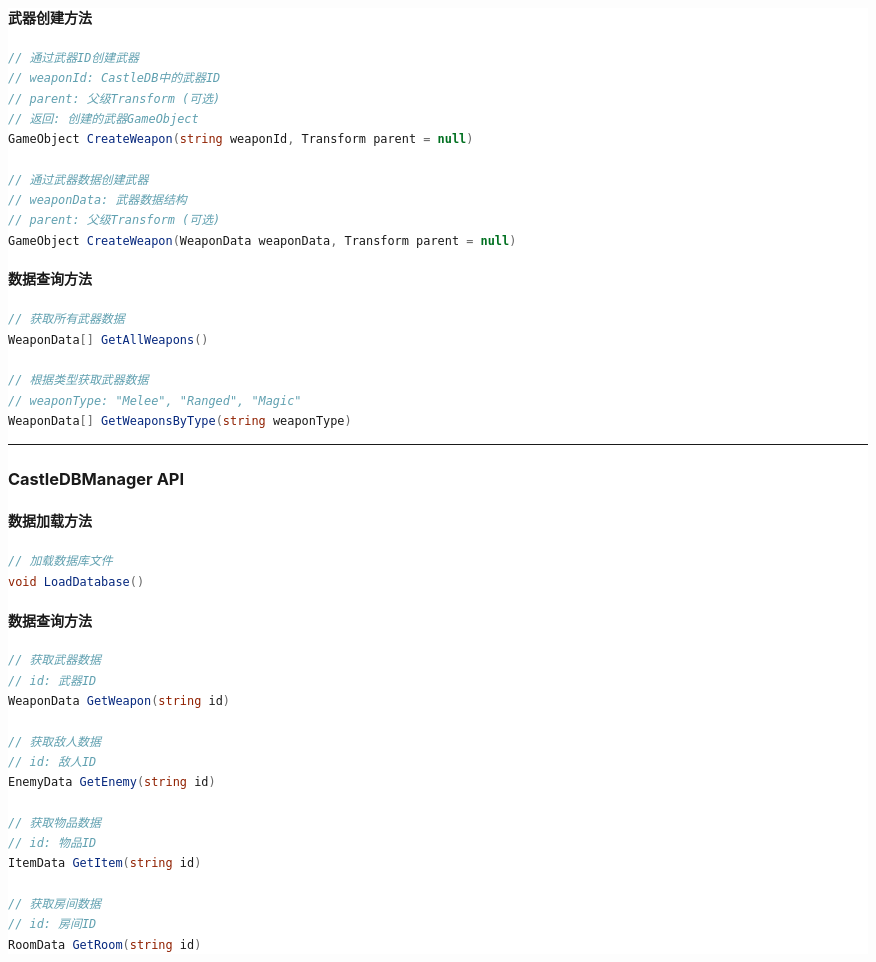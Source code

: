 #### 武器创建方法
```csharp
// 通过武器ID创建武器
// weaponId: CastleDB中的武器ID
// parent: 父级Transform (可选)
// 返回: 创建的武器GameObject
GameObject CreateWeapon(string weaponId, Transform parent = null)

// 通过武器数据创建武器
// weaponData: 武器数据结构
// parent: 父级Transform (可选)
GameObject CreateWeapon(WeaponData weaponData, Transform parent = null)
```

#### 数据查询方法
```csharp
// 获取所有武器数据
WeaponData[] GetAllWeapons()

// 根据类型获取武器数据
// weaponType: "Melee", "Ranged", "Magic"
WeaponData[] GetWeaponsByType(string weaponType)
```

---

### CastleDBManager API  

#### 数据加载方法
```csharp
// 加载数据库文件
void LoadDatabase()
```

#### 数据查询方法
```csharp
// 获取武器数据
// id: 武器ID
WeaponData GetWeapon(string id)

// 获取敌人数据  
// id: 敌人ID
EnemyData GetEnemy(string id)

// 获取物品数据
// id: 物品ID
ItemData GetItem(string id)

// 获取房间数据
// id: 房间ID  
RoomData GetRoom(string id)
```
